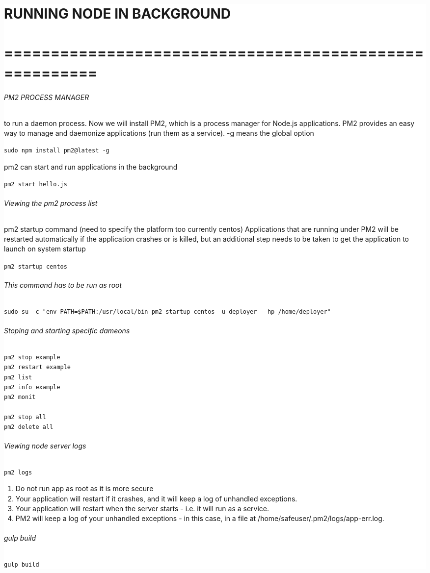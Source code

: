 # RUNNING NODE IN BACKGROUND
# =======================================================
###### PM2 PROCESS MANAGER
to run a daemon process. Now we will install PM2, which is a process manager for Node.js applications. PM2 provides an easy way to manage and daemonize applications (run them as a service).
-g means the global option
```
sudo npm install pm2@latest -g
```

pm2 can start and run applications in the background
```
pm2 start hello.js
```

###### Viewing the pm2 process list
pm2 startup command (need to specify the platform too currently centos)
Applications that are running under PM2 will be restarted automatically if the application crashes or is killed, but an additional step needs to be taken to get the application to launch on system startup
```
pm2 startup centos
```

###### This command has to be run as root
```
sudo su -c "env PATH=$PATH:/usr/local/bin pm2 startup centos -u deployer --hp /home/deployer"
```

###### Stoping and starting specific dameons
```
pm2 stop example
pm2 restart example
pm2 list
pm2 info example
pm2 monit

pm2 stop all
pm2 delete all
```

###### Viewing node server logs
```
pm2 logs
```
1. Do not run app as root as it is more secure
2. Your application will restart if it crashes, and it will keep a log of unhandled exceptions.
3. Your application will restart when the server starts - i.e. it will run as a service.
4. PM2 will keep a log of your unhandled exceptions - in this case, in a file at /home/safeuser/.pm2/logs/app-err.log.

###### gulp build
```
gulp build
```
